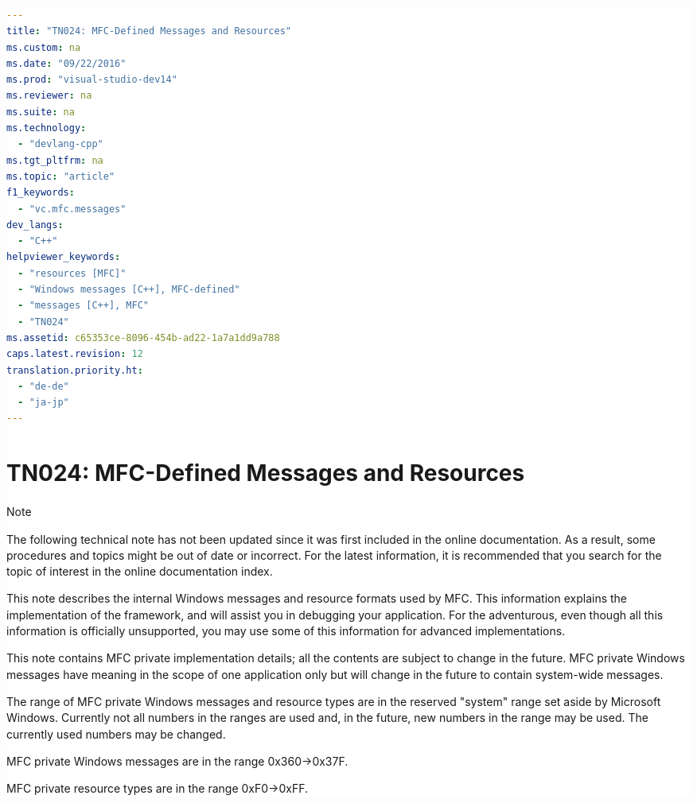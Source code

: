 ```yaml
---
title: "TN024: MFC-Defined Messages and Resources"
ms.custom: na
ms.date: "09/22/2016"
ms.prod: "visual-studio-dev14"
ms.reviewer: na
ms.suite: na
ms.technology: 
  - "devlang-cpp"
ms.tgt_pltfrm: na
ms.topic: "article"
f1_keywords: 
  - "vc.mfc.messages"
dev_langs: 
  - "C++"
helpviewer_keywords: 
  - "resources [MFC]"
  - "Windows messages [C++], MFC-defined"
  - "messages [C++], MFC"
  - "TN024"
ms.assetid: c65353ce-8096-454b-ad22-1a7a1dd9a788
caps.latest.revision: 12
translation.priority.ht: 
  - "de-de"
  - "ja-jp"
---
```

# TN024: MFC-Defined Messages and Resources
> [!NOTE]
>  The following technical note has not been updated since it was first included in the online documentation. As a result, some procedures and topics might be out of date or incorrect. For the latest information, it is recommended that you search for the topic of interest in the online documentation index.  
  
 This note describes the internal Windows messages and resource formats used by MFC. This information explains the implementation of the framework, and will assist you in debugging your application. For the adventurous, even though all this information is officially unsupported, you may use some of this information for advanced implementations.  
  
 This note contains MFC private implementation details; all the contents are subject to change in the future. MFC private Windows messages have meaning in the scope of one application only but will change in the future to contain system-wide messages.  
  
 The range of MFC private Windows messages and resource types are in the reserved "system" range set aside by Microsoft Windows. Currently not all numbers in the ranges are used and, in the future, new numbers in the range may be used. The currently used numbers may be changed.  
  
 MFC private Windows messages are in the range 0x360->0x37F.  
  
 MFC private resource types are in the range 0xF0->0xFF.  
  